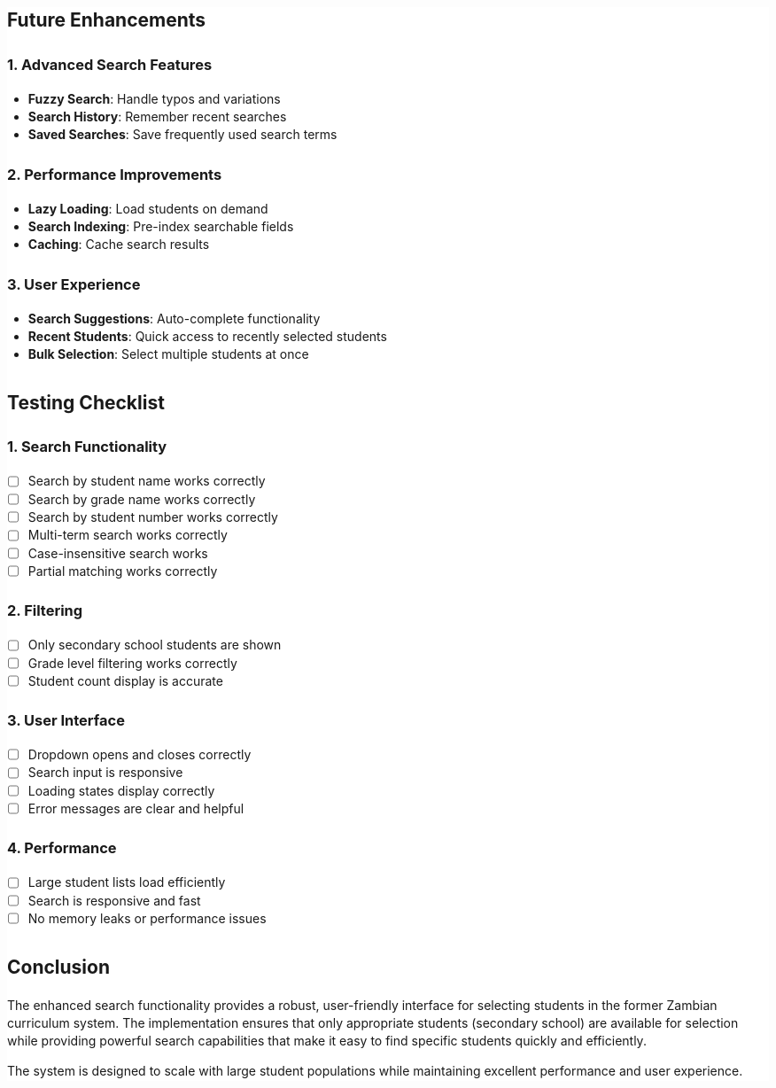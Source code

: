 ## Future Enhancements

### 1. **Advanced Search Features**
- **Fuzzy Search**: Handle typos and variations
- **Search History**: Remember recent searches
- **Saved Searches**: Save frequently used search terms

### 2. **Performance Improvements**
- **Lazy Loading**: Load students on demand
- **Search Indexing**: Pre-index searchable fields
- **Caching**: Cache search results

### 3. **User Experience**
- **Search Suggestions**: Auto-complete functionality
- **Recent Students**: Quick access to recently selected students
- **Bulk Selection**: Select multiple students at once

## Testing Checklist

### 1. **Search Functionality**
- [ ] Search by student name works correctly
- [ ] Search by grade name works correctly
- [ ] Search by student number works correctly
- [ ] Multi-term search works correctly
- [ ] Case-insensitive search works
- [ ] Partial matching works correctly

### 2. **Filtering**
- [ ] Only secondary school students are shown
- [ ] Grade level filtering works correctly
- [ ] Student count display is accurate

### 3. **User Interface**
- [ ] Dropdown opens and closes correctly
- [ ] Search input is responsive
- [ ] Loading states display correctly
- [ ] Error messages are clear and helpful

### 4. **Performance**
- [ ] Large student lists load efficiently
- [ ] Search is responsive and fast
- [ ] No memory leaks or performance issues

## Conclusion

The enhanced search functionality provides a robust, user-friendly interface for selecting students in the former Zambian curriculum system. The implementation ensures that only appropriate students (secondary school) are available for selection while providing powerful search capabilities that make it easy to find specific students quickly and efficiently.

The system is designed to scale with large student populations while maintaining excellent performance and user experience.
